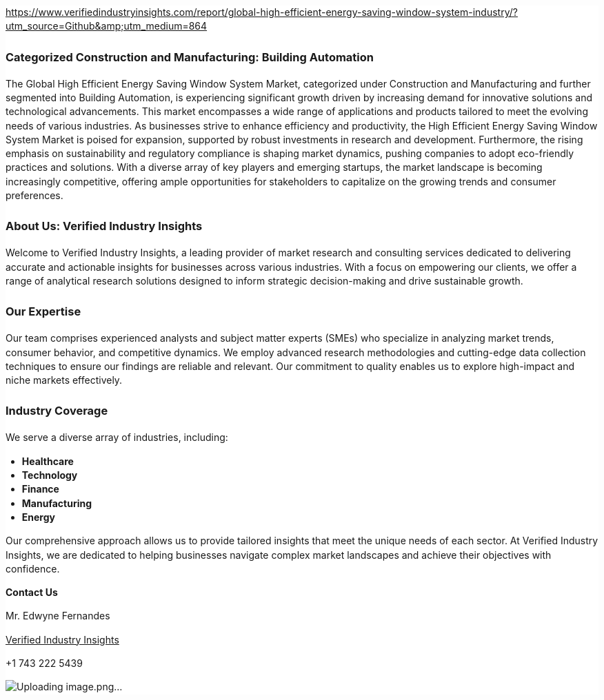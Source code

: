 </strong><a href="https://www.verifiedindustryinsights.com/report/global-high-efficient-energy-saving-window-system-industry/?utm_source=Github&amp;utm_medium=864">https://www.verifiedindustryinsights.com/report/global-high-efficient-energy-saving-window-system-industry/?utm_source=Github&amp;utm_medium=864</a>&nbsp;</p><h3>Categorized Construction and Manufacturing: Building Automation </h3><p>The Global High Efficient Energy Saving Window System Market, categorized under Construction and Manufacturing and further segmented into Building Automation, is experiencing significant growth driven by increasing demand for innovative solutions and technological advancements. This market encompasses a wide range of applications and products tailored to meet the evolving needs of various industries. As businesses strive to enhance efficiency and productivity, the High Efficient Energy Saving Window System Market is poised for expansion, supported by robust investments in research and development. Furthermore, the rising emphasis on sustainability and regulatory compliance is shaping market dynamics, pushing companies to adopt eco-friendly practices and solutions. With a diverse array of key players and emerging startups, the market landscape is becoming increasingly competitive, offering ample opportunities for stakeholders to capitalize on the growing trends and consumer preferences.</p><h3>About Us: Verified Industry Insights</h3><p>Welcome to Verified Industry Insights, a leading provider of market research and consulting services dedicated to delivering accurate and actionable insights for businesses across various industries. With a focus on empowering our clients, we offer a range of analytical research solutions designed to inform strategic decision-making and drive sustainable growth.</p><h3>Our Expertise</h3><p>Our team comprises experienced analysts and subject matter experts (SMEs) who specialize in analyzing market trends, consumer behavior, and competitive dynamics. We employ advanced research methodologies and cutting-edge data collection techniques to ensure our findings are reliable and relevant. Our commitment to quality enables us to explore high-impact and niche markets effectively.</p><h3>Industry Coverage</h3><p>We serve a diverse array of industries, including:</p><ul><li><strong>Healthcare</strong></li><li><strong>Technology</strong></li><li><strong>Finance</strong></li><li><strong>Manufacturing</strong></li><li><strong>Energy</strong></li></ul><p>Our comprehensive approach allows us to provide tailored insights that meet the unique needs of each sector. At Verified Industry Insights, we are dedicated to helping businesses navigate complex market landscapes and achieve their objectives with confidence.</p><p><strong>Contact Us</strong></p><p>Mr. Edwyne Fernandes</p><p><a href="https://www.verifiedindustryinsights.com/">Verified Industry Insights</a></p><p>+1 743 222 5439</p>
![Uploading image.png…]()
